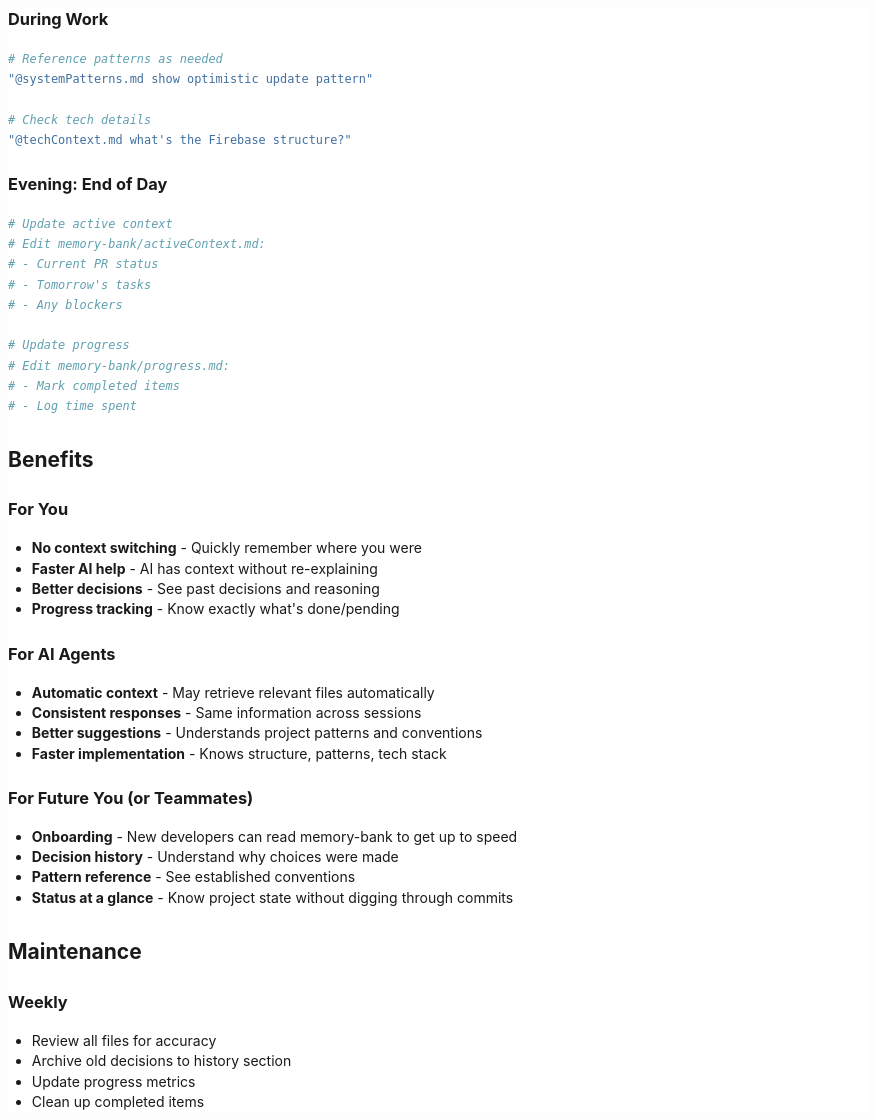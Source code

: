 ### During Work
```bash
# Reference patterns as needed
"@systemPatterns.md show optimistic update pattern"

# Check tech details
"@techContext.md what's the Firebase structure?"
```

### Evening: End of Day
```bash
# Update active context
# Edit memory-bank/activeContext.md:
# - Current PR status
# - Tomorrow's tasks
# - Any blockers

# Update progress
# Edit memory-bank/progress.md:
# - Mark completed items
# - Log time spent
```

## Benefits

### For You
- **No context switching** - Quickly remember where you were
- **Faster AI help** - AI has context without re-explaining
- **Better decisions** - See past decisions and reasoning
- **Progress tracking** - Know exactly what's done/pending

### For AI Agents
- **Automatic context** - May retrieve relevant files automatically
- **Consistent responses** - Same information across sessions
- **Better suggestions** - Understands project patterns and conventions
- **Faster implementation** - Knows structure, patterns, tech stack

### For Future You (or Teammates)
- **Onboarding** - New developers can read memory-bank to get up to speed
- **Decision history** - Understand why choices were made
- **Pattern reference** - See established conventions
- **Status at a glance** - Know project state without digging through commits

## Maintenance

### Weekly
- Review all files for accuracy
- Archive old decisions to history section
- Update progress metrics
- Clean up completed items
